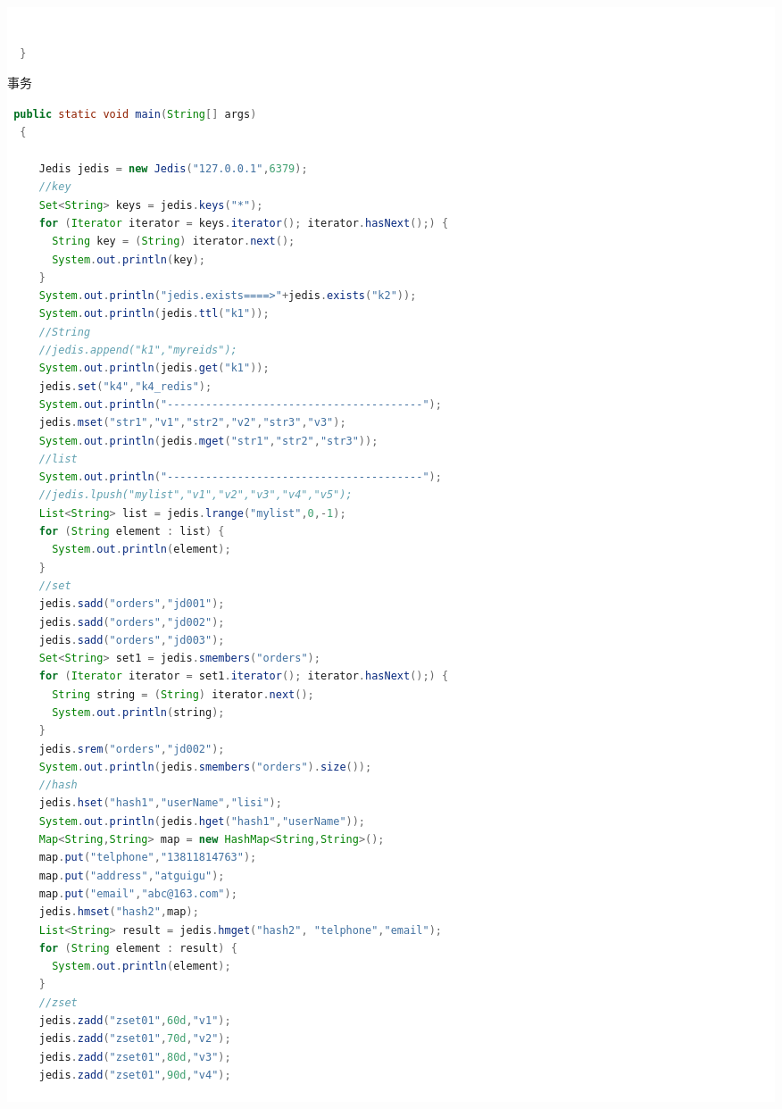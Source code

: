 ```java
 
          
  }

```

事务

```java
 public static void main(String[] args) 
  {
 
     Jedis jedis = new Jedis("127.0.0.1",6379);
     //key
     Set<String> keys = jedis.keys("*");
     for (Iterator iterator = keys.iterator(); iterator.hasNext();) {
       String key = (String) iterator.next();
       System.out.println(key);
     }
     System.out.println("jedis.exists====>"+jedis.exists("k2"));
     System.out.println(jedis.ttl("k1"));
     //String
     //jedis.append("k1","myreids");
     System.out.println(jedis.get("k1"));
     jedis.set("k4","k4_redis");
     System.out.println("----------------------------------------");
     jedis.mset("str1","v1","str2","v2","str3","v3");
     System.out.println(jedis.mget("str1","str2","str3"));
     //list
     System.out.println("----------------------------------------");
     //jedis.lpush("mylist","v1","v2","v3","v4","v5");
     List<String> list = jedis.lrange("mylist",0,-1);
     for (String element : list) {
       System.out.println(element);
     }
     //set
     jedis.sadd("orders","jd001");
     jedis.sadd("orders","jd002");
     jedis.sadd("orders","jd003");
     Set<String> set1 = jedis.smembers("orders");
     for (Iterator iterator = set1.iterator(); iterator.hasNext();) {
       String string = (String) iterator.next();
       System.out.println(string);
     }
     jedis.srem("orders","jd002");
     System.out.println(jedis.smembers("orders").size());
     //hash
     jedis.hset("hash1","userName","lisi");
     System.out.println(jedis.hget("hash1","userName"));
     Map<String,String> map = new HashMap<String,String>();
     map.put("telphone","13811814763");
     map.put("address","atguigu");
     map.put("email","abc@163.com");
     jedis.hmset("hash2",map);
     List<String> result = jedis.hmget("hash2", "telphone","email");
     for (String element : result) {
       System.out.println(element);
     }
     //zset
     jedis.zadd("zset01",60d,"v1");
     jedis.zadd("zset01",70d,"v2");
     jedis.zadd("zset01",80d,"v3");
     jedis.zadd("zset01",90d,"v4");
     
```